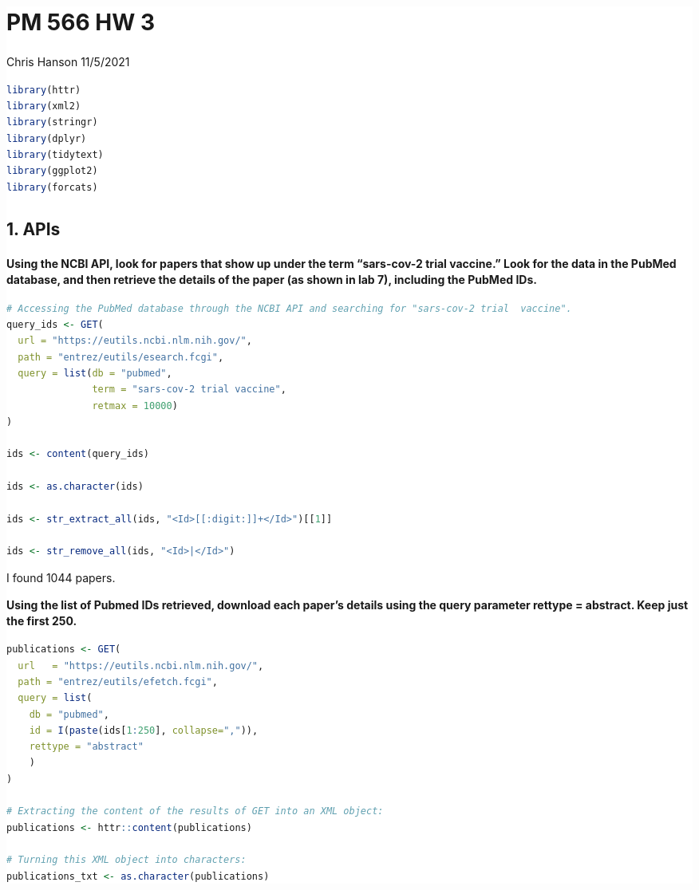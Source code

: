 PM 566 HW 3
================
Chris Hanson
11/5/2021

``` r
library(httr)
library(xml2)
library(stringr)
library(dplyr)
library(tidytext)
library(ggplot2)
library(forcats)
```

## 1. APIs

**Using the NCBI API, look for papers that show up under the term
“sars-cov-2 trial vaccine.” Look for the data in the PubMed database,
and then retrieve the details of the paper (as shown in lab 7),
including the PubMed IDs.**

``` r
# Accessing the PubMed database through the NCBI API and searching for "sars-cov-2 trial  vaccine".  
query_ids <- GET(
  url = "https://eutils.ncbi.nlm.nih.gov/",
  path = "entrez/eutils/esearch.fcgi",
  query = list(db = "pubmed",
               term = "sars-cov-2 trial vaccine",
               retmax = 10000)
)

ids <- content(query_ids)

ids <- as.character(ids)

ids <- str_extract_all(ids, "<Id>[[:digit:]]+</Id>")[[1]]

ids <- str_remove_all(ids, "<Id>|</Id>")
```

I found 1044 papers.

**Using the list of Pubmed IDs retrieved, download each paper’s details
using the query parameter rettype = abstract. Keep just the first 250.**

``` r
publications <- GET(
  url   = "https://eutils.ncbi.nlm.nih.gov/",
  path = "entrez/eutils/efetch.fcgi",
  query = list(
    db = "pubmed",
    id = I(paste(ids[1:250], collapse=",")),
    rettype = "abstract"
    )
)

# Extracting the content of the results of GET into an XML object:
publications <- httr::content(publications)

# Turning this XML object into characters:
publications_txt <- as.character(publications)
```
